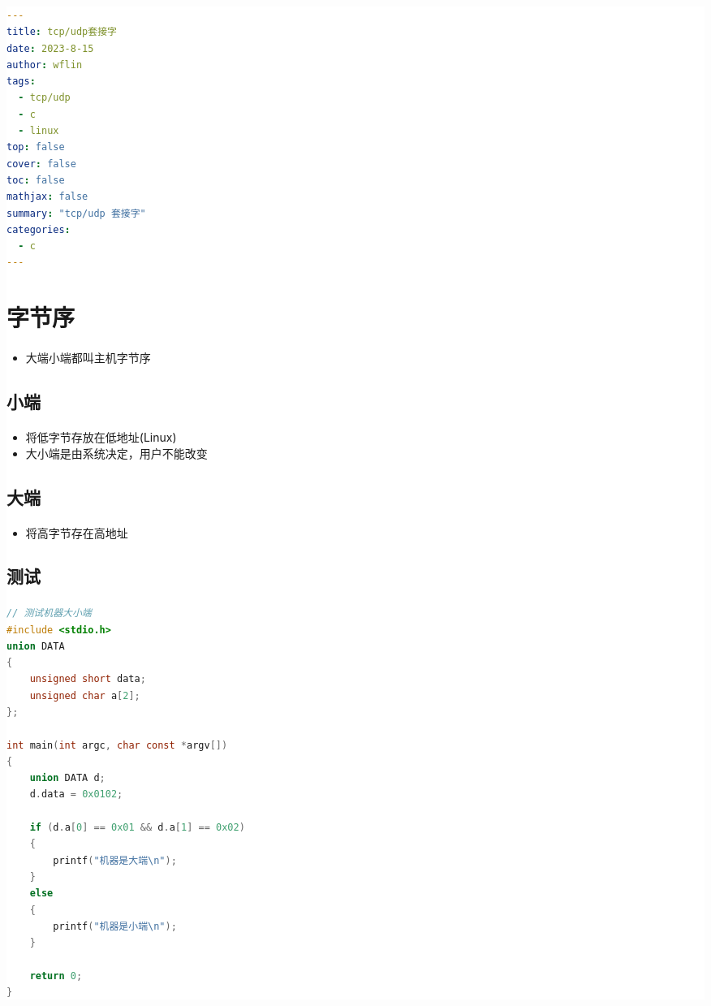 ```yaml
---
title: tcp/udp套接字
date: 2023-8-15
author: wflin
tags:
  - tcp/udp
  - c
  - linux
top: false
cover: false
toc: false
mathjax: false
summary: "tcp/udp 套接字"
categories:
  - c
---
```






# 字节序

* 大端小端都叫主机字节序

## 小端

* 将低字节存放在低地址(Linux)
* 大小端是由系统决定，用户不能改变

## 大端

* 将高字节存在高地址

## 测试

```c
// 测试机器大小端
#include <stdio.h>
union DATA
{
    unsigned short data;
    unsigned char a[2];
};

int main(int argc, char const *argv[])
{
    union DATA d;
    d.data = 0x0102;

    if (d.a[0] == 0x01 && d.a[1] == 0x02)
    {
        printf("机器是大端\n");
    }
    else
    {
        printf("机器是小端\n");
    }

    return 0;
}
```
